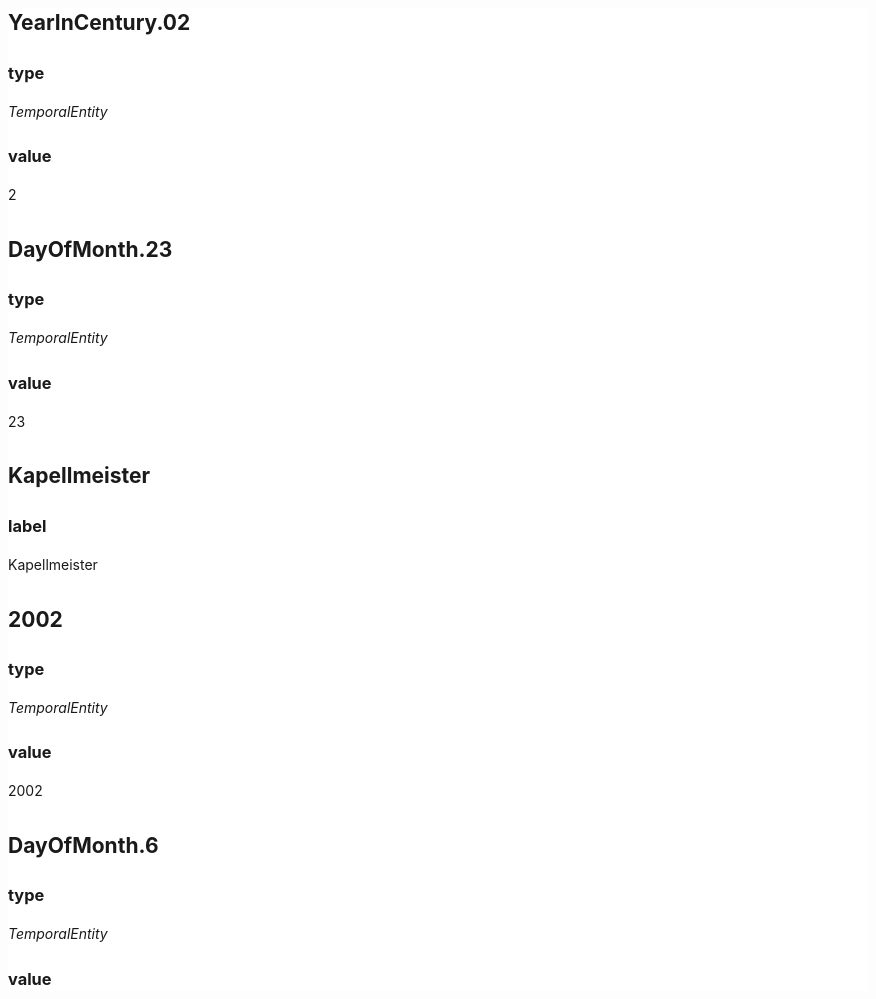 ## YearInCentury.02

### type


*TemporalEntity*

### value


2

## DayOfMonth.23

### type


*TemporalEntity*

### value


23

## Kapellmeister

### label


Kapellmeister

## 2002

### type


*TemporalEntity*

### value


2002

## DayOfMonth.6

### type


*TemporalEntity*

### value

